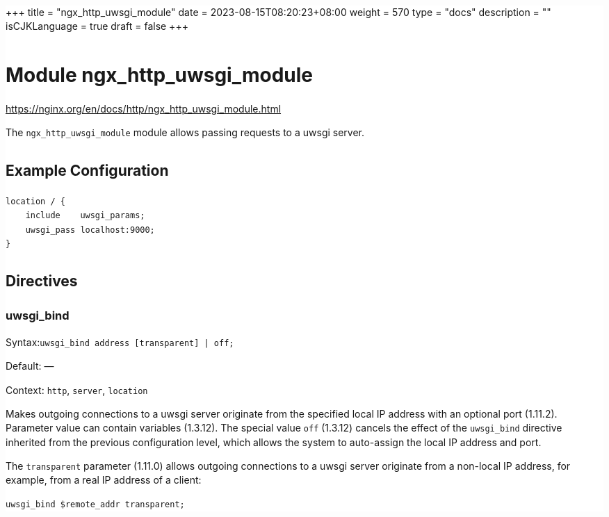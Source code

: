 +++
title = "ngx_http_uwsgi_module"
date = 2023-08-15T08:20:23+08:00
weight = 570
type = "docs"
description = ""
isCJKLanguage = true
draft = false
+++

# Module ngx_http_uwsgi_module

https://nginx.org/en/docs/http/ngx_http_uwsgi_module.html



The `ngx_http_uwsgi_module` module allows passing requests to a uwsgi server.



## Example Configuration



```
location / {
    include    uwsgi_params;
    uwsgi_pass localhost:9000;
}
```





## Directives



### uwsgi_bind

  Syntax:`uwsgi_bind address [transparent] | off;`

  Default: —

  Context: `http`, `server`, `location`


Makes outgoing connections to a uwsgi server originate from the specified local IP address with an optional port (1.11.2). Parameter value can contain variables (1.3.12). The special value `off` (1.3.12) cancels the effect of the `uwsgi_bind` directive inherited from the previous configuration level, which allows the system to auto-assign the local IP address and port.



The `transparent` parameter (1.11.0) allows outgoing connections to a uwsgi server originate from a non-local IP address, for example, from a real IP address of a client:

```
uwsgi_bind $remote_addr transparent;
```
